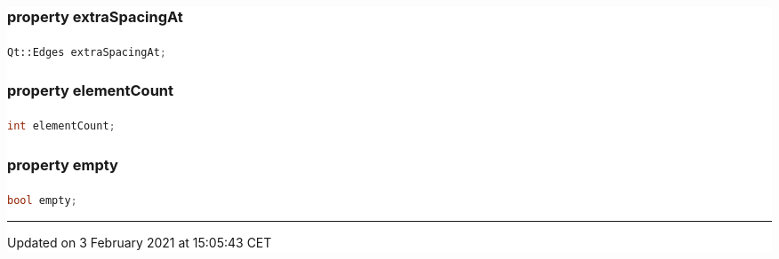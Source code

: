 
### property extraSpacingAt

```cpp
Qt::Edges extraSpacingAt;
```


### property elementCount

```cpp
int elementCount;
```


### property empty

```cpp
bool empty;
```


-------------------------------

Updated on  3 February 2021 at 15:05:43 CET